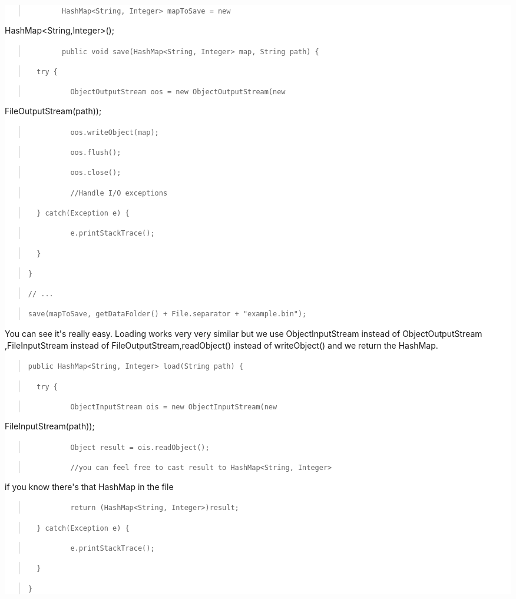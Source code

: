 >             HashMap<String, Integer> mapToSave = new
HashMap<String,Integer>();

>             public void save(HashMap<String, Integer> map, String path) {

>       try {

>               ObjectOutputStream oos = new ObjectOutputStream(new
FileOutputStream(path));

>               oos.writeObject(map);

>               oos.flush();

>               oos.close();

>               //Handle I/O exceptions

>       } catch(Exception e) {

>               e.printStackTrace();

>       }

>     }

>

>     // ...

>

>     save(mapToSave, getDataFolder() + File.separator + "example.bin");

You can see it's really easy. Loading works very very similar but we use
ObjectInputStream instead of ObjectOutputStream ,FileInputStream instead of
FileOutputStream,readObject() instead of writeObject() and we return the
HashMap.

>

>     public HashMap<String, Integer> load(String path) {

>       try {

>               ObjectInputStream ois = new ObjectInputStream(new
FileInputStream(path));

>               Object result = ois.readObject();

>               //you can feel free to cast result to HashMap<String, Integer>
if you know there's that HashMap in the file

>               return (HashMap<String, Integer>)result;

>       } catch(Exception e) {

>               e.printStackTrace();

>       }

>     }

>
